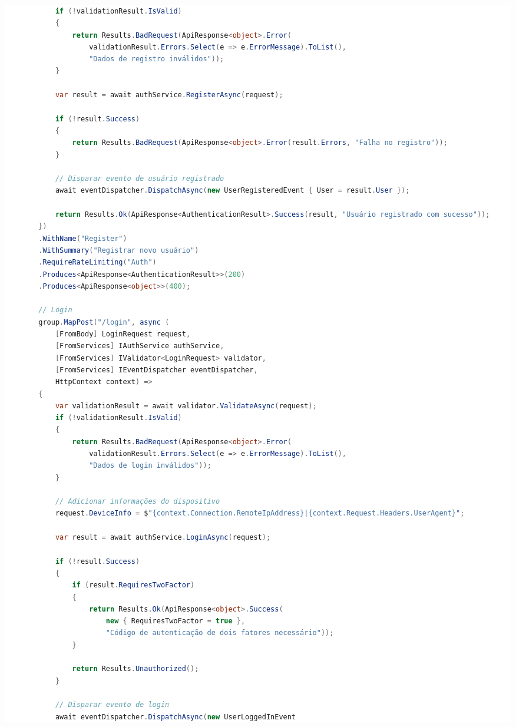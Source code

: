 ```csharp
            if (!validationResult.IsValid)
            {
                return Results.BadRequest(ApiResponse<object>.Error(
                    validationResult.Errors.Select(e => e.ErrorMessage).ToList(),
                    "Dados de registro inválidos"));
            }

            var result = await authService.RegisterAsync(request);
            
            if (!result.Success)
            {
                return Results.BadRequest(ApiResponse<object>.Error(result.Errors, "Falha no registro"));
            }

            // Disparar evento de usuário registrado
            await eventDispatcher.DispatchAsync(new UserRegisteredEvent { User = result.User });

            return Results.Ok(ApiResponse<AuthenticationResult>.Success(result, "Usuário registrado com sucesso"));
        })
        .WithName("Register")
        .WithSummary("Registrar novo usuário")
        .RequireRateLimiting("Auth")
        .Produces<ApiResponse<AuthenticationResult>>(200)
        .Produces<ApiResponse<object>>(400);

        // Login
        group.MapPost("/login", async (
            [FromBody] LoginRequest request,
            [FromServices] IAuthService authService,
            [FromServices] IValidator<LoginRequest> validator,
            [FromServices] IEventDispatcher eventDispatcher,
            HttpContext context) =>
        {
            var validationResult = await validator.ValidateAsync(request);
            if (!validationResult.IsValid)
            {
                return Results.BadRequest(ApiResponse<object>.Error(
                    validationResult.Errors.Select(e => e.ErrorMessage).ToList(),
                    "Dados de login inválidos"));
            }

            // Adicionar informações do dispositivo
            request.DeviceInfo = $"{context.Connection.RemoteIpAddress}|{context.Request.Headers.UserAgent}";

            var result = await authService.LoginAsync(request);
            
            if (!result.Success)
            {
                if (result.RequiresTwoFactor)
                {
                    return Results.Ok(ApiResponse<object>.Success(
                        new { RequiresTwoFactor = true }, 
                        "Código de autenticação de dois fatores necessário"));
                }
                
                return Results.Unauthorized();
            }

            // Disparar evento de login
            await eventDispatcher.DispatchAsync(new UserLoggedInEvent 
```